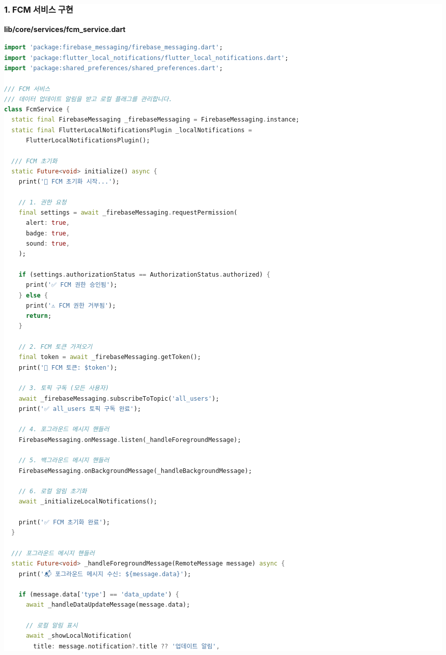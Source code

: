 ### 1. FCM 서비스 구현

**lib/core/services/fcm_service.dart**
```dart
import 'package:firebase_messaging/firebase_messaging.dart';
import 'package:flutter_local_notifications/flutter_local_notifications.dart';
import 'package:shared_preferences/shared_preferences.dart';

/// FCM 서비스
/// 데이터 업데이트 알림을 받고 로컬 플래그를 관리합니다.
class FcmService {
  static final FirebaseMessaging _firebaseMessaging = FirebaseMessaging.instance;
  static final FlutterLocalNotificationsPlugin _localNotifications =
      FlutterLocalNotificationsPlugin();

  /// FCM 초기화
  static Future<void> initialize() async {
    print('🔔 FCM 초기화 시작...');

    // 1. 권한 요청
    final settings = await _firebaseMessaging.requestPermission(
      alert: true,
      badge: true,
      sound: true,
    );

    if (settings.authorizationStatus == AuthorizationStatus.authorized) {
      print('✅ FCM 권한 승인됨');
    } else {
      print('⚠️ FCM 권한 거부됨');
      return;
    }

    // 2. FCM 토큰 가져오기
    final token = await _firebaseMessaging.getToken();
    print('📱 FCM 토큰: $token');

    // 3. 토픽 구독 (모든 사용자)
    await _firebaseMessaging.subscribeToTopic('all_users');
    print('✅ all_users 토픽 구독 완료');

    // 4. 포그라운드 메시지 핸들러
    FirebaseMessaging.onMessage.listen(_handleForegroundMessage);

    // 5. 백그라운드 메시지 핸들러
    FirebaseMessaging.onBackgroundMessage(_handleBackgroundMessage);

    // 6. 로컬 알림 초기화
    await _initializeLocalNotifications();

    print('✅ FCM 초기화 완료');
  }

  /// 포그라운드 메시지 핸들러
  static Future<void> _handleForegroundMessage(RemoteMessage message) async {
    print('📬 포그라운드 메시지 수신: ${message.data}');

    if (message.data['type'] == 'data_update') {
      await _handleDataUpdateMessage(message.data);
      
      // 로컬 알림 표시
      await _showLocalNotification(
        title: message.notification?.title ?? '업데이트 알림',
```